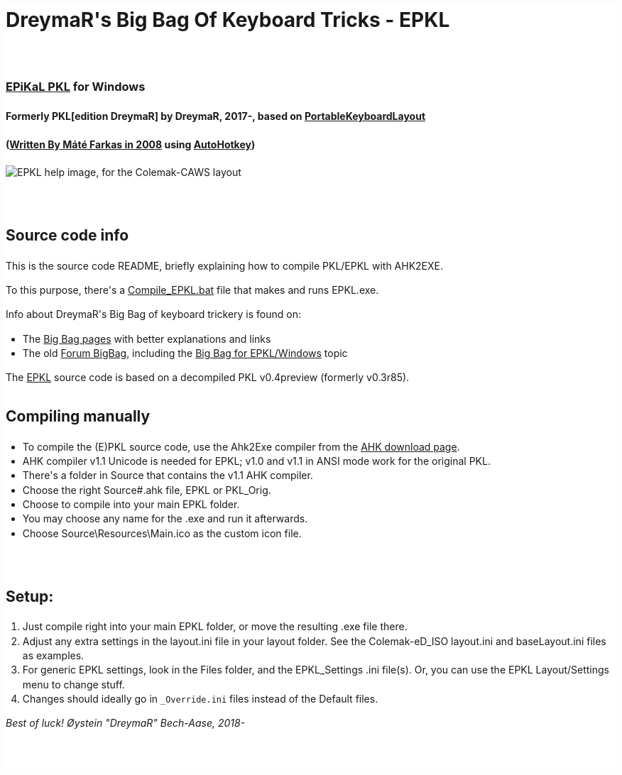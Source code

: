 DreymaR's Big Bag Of Keyboard Tricks - EPKL
===========================================
<br>

### [EPiKaL PKL][CmkPKL] for Windows
#### Formerly PKL[edition DreymaR] by DreymaR, 2017-, based on [PortableKeyboardLayout][PKLGit]
#### ([Written By Máté Farkas in 2008][PKLSFo] using [AutoHotkey][PKLAHK])

![EPKL help image, for the Colemak-CAWS layout](../Layouts/Colemak/Cmk-ISO-CAWS_s3_EPKL.png)

<br>

Source code info
----------------
This is the source code README, briefly explaining how to compile PKL/EPKL with AHK2EXE.

To this purpose, there's a [Compile_EPKL.bat][MakExe] file that makes and runs EPKL.exe.

Info about DreymaR's Big Bag of keyboard trickery is found on:
* The [Big Bag pages][BBTind] with better explanations and links
* The old [Forum BigBag][CmkBBT], including the [Big Bag for EPKL/Windows][CmkPKL] topic

The [EPKL][EPKLRM] source code is based on a decompiled PKL v0.4preview (formerly v0.3r85).
<br>

Compiling manually
------------------
* To compile the (E)PKL source code, use the Ahk2Exe compiler from the [AHK download page][AHKDld].
* AHK compiler v1.1 Unicode is needed for EPKL; v1.0 and v1.1 in ANSI mode work for the original PKL.
* There's a folder in Source that contains the v1.1 AHK compiler.
* Choose the right Source\#.ahk file, EPKL or PKL_Orig.
* Choose to compile into your main EPKL folder.
* You may choose any name for the .exe and run it afterwards.
* Choose Source\Resources\Main.ico as the custom icon file.  
<br>

Setup:
------
1. Just compile right into your main EPKL folder, or move the resulting .exe file there.
2. Adjust any extra settings in the layout.ini file in your layout folder.
   See the Colemak-eD_ISO layout.ini and baseLayout.ini files as examples.
3. For generic EPKL settings, look in the Files folder, and the EPKL_Settings .ini file(s).
   Or, you can use the EPKL Layout/Settings menu to change stuff.
4. Changes should ideally go in `_Override.ini` files instead of the Default files.
  

_Best of luck!_
_Øystein "DreymaR" Bech-Aase, 2018-_

[PKLGit]: https://github.com/Portable-Keyboard-Layout/Portable-Keyboard-Layout/ (PKL on GitHub)
[PKLSFo]: https://sourceforge.net/projects/pkl/ (PKL on SourceForge)
[PKLAHK]: https://autohotkey.com/board/topic/25991-portable-keyboard-layout/ (PKL on the AutoHotkey forums)
[AHKHom]: https://autohotkey.com/ (AutoHotkey main page)
[AHKDld]: https://autohotkey.com/download/ (AutoHotkey download page)
[MakExe]: ./Compile_EPKL.bat (Compile_EPKL batch file)
[BBTind]: https://dreymar.colemak.org/ (DreymaR's Big Bag of Keyboard Tricks)
[CmkBBT]: https://forum.colemak.com/topic/2315-dreymars-big-bag-of-keyboard-tricks-main-topic/ (BigBagOfKbdTrix on the Colemak forums)
[CmkPKL]: https://forum.colemak.com/topic/1467-dreymars-big-bag-of-keyboard-tricks-pklwindows-edition/ (BigBag-PKL on the Colemak forums)
[EPKLRM]: ./Files/ (EPKL Files folder/README)
<br><br>
